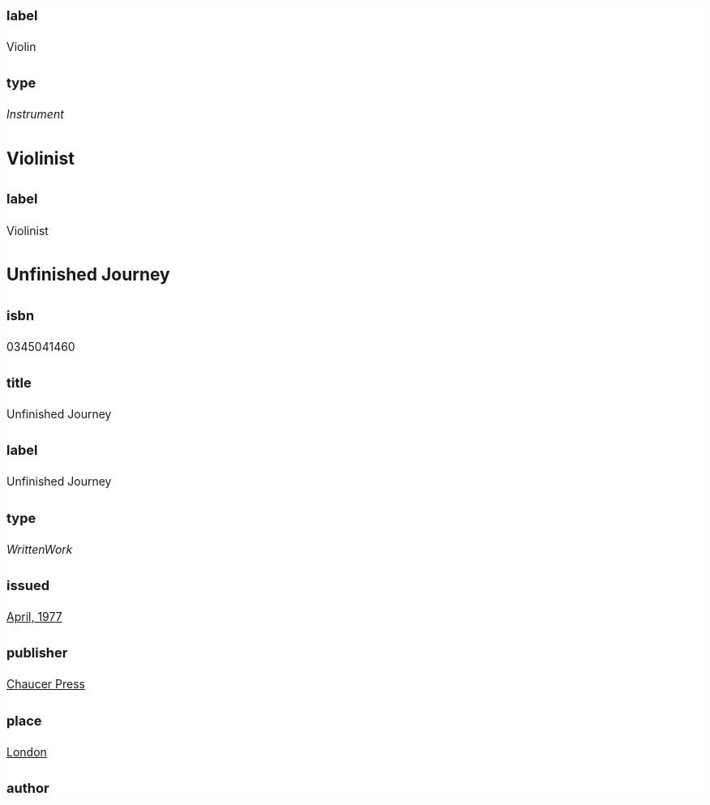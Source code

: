 ### label


Violin

### type


*Instrument*

## Violinist

### label


Violinist

## Unfinished Journey

### isbn


0345041460

### title


Unfinished Journey

### label


Unfinished Journey

### type


*WrittenWork*

### issued


[April, 1977](#April-1977)

### publisher


[Chaucer Press](#Chaucer-Press)

### place


[London](#London)

### author
